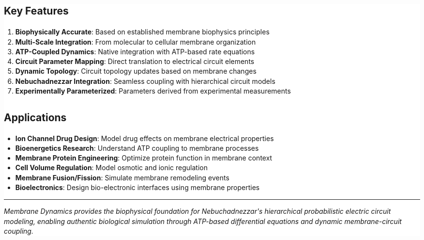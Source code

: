 ## Key Features

1. **Biophysically Accurate**: Based on established membrane biophysics principles
2. **Multi-Scale Integration**: From molecular to cellular membrane organization
3. **ATP-Coupled Dynamics**: Native integration with ATP-based rate equations
4. **Circuit Parameter Mapping**: Direct translation to electrical circuit elements
5. **Dynamic Topology**: Circuit topology updates based on membrane changes
6. **Nebuchadnezzar Integration**: Seamless coupling with hierarchical circuit models
7. **Experimentally Parameterized**: Parameters derived from experimental measurements

## Applications

- **Ion Channel Drug Design**: Model drug effects on membrane electrical properties
- **Bioenergetics Research**: Understand ATP coupling to membrane processes  
- **Membrane Protein Engineering**: Optimize protein function in membrane context
- **Cell Volume Regulation**: Model osmotic and ionic regulation
- **Membrane Fusion/Fission**: Simulate membrane remodeling events
- **Bioelectronics**: Design bio-electronic interfaces using membrane properties

---

*Membrane Dynamics provides the biophysical foundation for Nebuchadnezzar's hierarchical probabilistic electric circuit modeling, enabling authentic biological simulation through ATP-based differential equations and dynamic membrane-circuit coupling.* 